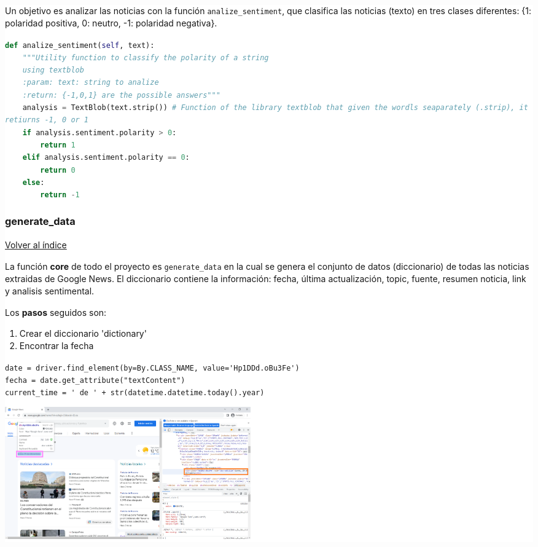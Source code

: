 Un objetivo es analizar las noticias con la función `analize_sentiment`, que clasifica las
noticias (texto) en tres clases diferentes: {1: polaridad positiva, 0: neutro, -1: polaridad
negativa}.

```python
def analize_sentiment(self, text):
    """Utility function to classify the polarity of a string
    using textblob
    :param: text: string to analize
    :return: {-1,0,1} are the possible answers"""
    analysis = TextBlob(text.strip()) # Function of the library textblob that given the wordls seaparately (.strip), it retiurns -1, 0 or 1
    if analysis.sentiment.polarity > 0:
        return 1
    elif analysis.sentiment.polarity == 0:
        return 0
    else:
        return -1

```

### generate_data<a name="generate_data"></a> 
[Volver al índice](#indice)

La función **core** de todo el proyecto es `generate_data` en la cual se genera el conjunto
de datos (diccionario) de todas las noticias extraidas de Google News.
El diccionario contiene la información: fecha, última actualización, topic, fuente, resumen noticia, 
link y analisis sentimental.

Los **pasos** seguidos son:
1. Crear el diccionario 'dictionary'
2. Encontrar la fecha 
  ```
  date = driver.find_element(by=By.CLASS_NAME, value='Hp1DDd.oBu3Fe')
  fecha = date.get_attribute("textContent")
  current_time = ' de ' + str(datetime.datetime.today().year)
  ```
  <img src="img/fecha.png" alt="web" width="400"/>
